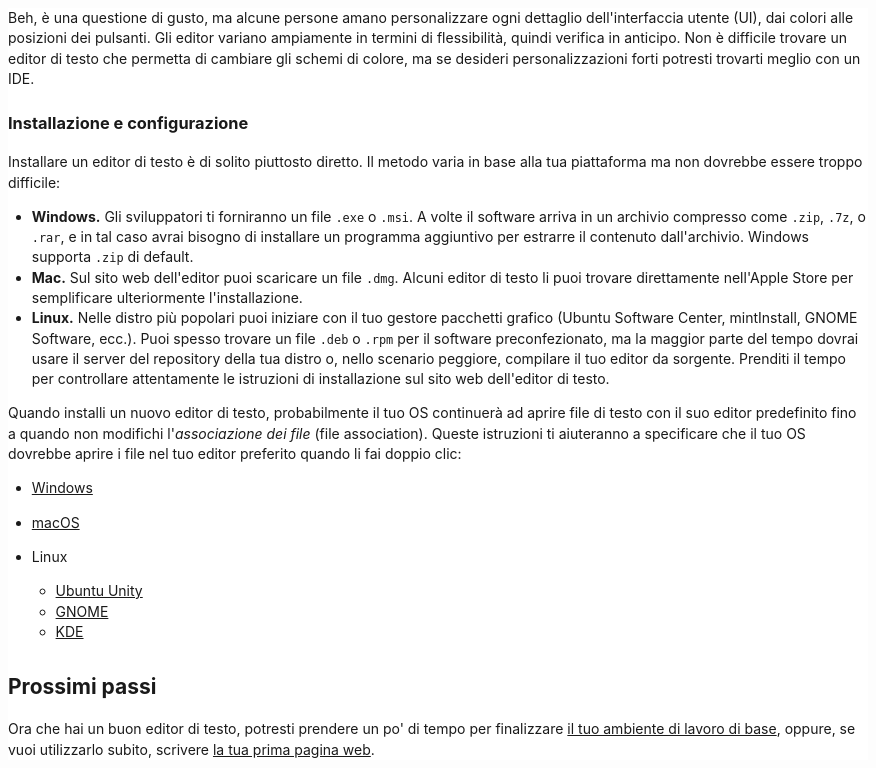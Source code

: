 Beh, è una questione di gusto, ma alcune persone amano personalizzare ogni dettaglio dell'interfaccia utente (UI), dai colori alle posizioni dei pulsanti. Gli editor variano ampiamente in termini di flessibilità, quindi verifica in anticipo. Non è difficile trovare un editor di testo che permetta di cambiare gli schemi di colore, ma se desideri personalizzazioni forti potresti trovarti meglio con un IDE.

### Installazione e configurazione

Installare un editor di testo è di solito piuttosto diretto. Il metodo varia in base alla tua piattaforma ma non dovrebbe essere troppo difficile:

- **Windows.** Gli sviluppatori ti forniranno un file `.exe` o `.msi`. A volte il software arriva in un archivio compresso come `.zip`, `.7z`, o `.rar`, e in tal caso avrai bisogno di installare un programma aggiuntivo per estrarre il contenuto dall'archivio. Windows supporta `.zip` di default.
- **Mac.** Sul sito web dell'editor puoi scaricare un file `.dmg`. Alcuni editor di testo li puoi trovare direttamente nell'Apple Store per semplificare ulteriormente l'installazione.
- **Linux.** Nelle distro più popolari puoi iniziare con il tuo gestore pacchetti grafico (Ubuntu Software Center, mintInstall, GNOME Software, ecc.). Puoi spesso trovare un file `.deb` o `.rpm` per il software preconfezionato, ma la maggior parte del tempo dovrai usare il server del repository della tua distro o, nello scenario peggiore, compilare il tuo editor da sorgente. Prenditi il tempo per controllare attentamente le istruzioni di installazione sul sito web dell'editor di testo.

Quando installi un nuovo editor di testo, probabilmente il tuo OS continuerà ad aprire file di testo con il suo editor predefinito fino a quando non modifichi l'_associazione dei file_ (file association). Queste istruzioni ti aiuteranno a specificare che il tuo OS dovrebbe aprire i file nel tuo editor preferito quando li fai doppio clic:

- [Windows](https://support.microsoft.com/en-us/windows)

- [macOS](https://support.apple.com/guide/mac-help/choose-an-app-to-open-a-file-on-mac-mh35597/mac)

- Linux

  - [Ubuntu Unity](https://askubuntu.com/questions/289337/how-can-i-change-file-association-globally)
  - [GNOME](https://help.gnome.org/users/gnome-help/stable/files-open.html.en)
  - [KDE](https://userbase.kde.org/System_Settings/File_Associations)

## Prossimi passi

Ora che hai un buon editor di testo, potresti prendere un po' di tempo per finalizzare [il tuo ambiente di lavoro di base](/it/docs/Learn_web_development/Howto/Tools_and_setup/set_up_a_local_testing_server), oppure, se vuoi utilizzarlo subito, scrivere [la tua prima pagina web](/it/docs/Learn_web_development/Getting_started/Your_first_website).
